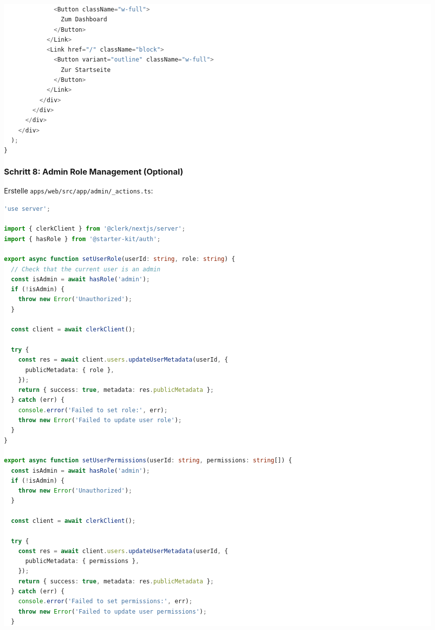 ```typescript
              <Button className="w-full">
                Zum Dashboard
              </Button>
            </Link>
            <Link href="/" className="block">
              <Button variant="outline" className="w-full">
                Zur Startseite
              </Button>
            </Link>
          </div>
        </div>
      </div>
    </div>
  );
}
```

### Schritt 8: Admin Role Management (Optional)
Erstelle `apps/web/src/app/admin/_actions.ts`:

```typescript
'use server';

import { clerkClient } from '@clerk/nextjs/server';
import { hasRole } from '@starter-kit/auth';

export async function setUserRole(userId: string, role: string) {
  // Check that the current user is an admin
  const isAdmin = await hasRole('admin');
  if (!isAdmin) {
    throw new Error('Unauthorized');
  }

  const client = await clerkClient();
  
  try {
    const res = await client.users.updateUserMetadata(userId, {
      publicMetadata: { role },
    });
    return { success: true, metadata: res.publicMetadata };
  } catch (err) {
    console.error('Failed to set role:', err);
    throw new Error('Failed to update user role');
  }
}

export async function setUserPermissions(userId: string, permissions: string[]) {
  const isAdmin = await hasRole('admin');
  if (!isAdmin) {
    throw new Error('Unauthorized');
  }

  const client = await clerkClient();
  
  try {
    const res = await client.users.updateUserMetadata(userId, {
      publicMetadata: { permissions },
    });
    return { success: true, metadata: res.publicMetadata };
  } catch (err) {
    console.error('Failed to set permissions:', err);
    throw new Error('Failed to update user permissions');
  }
```